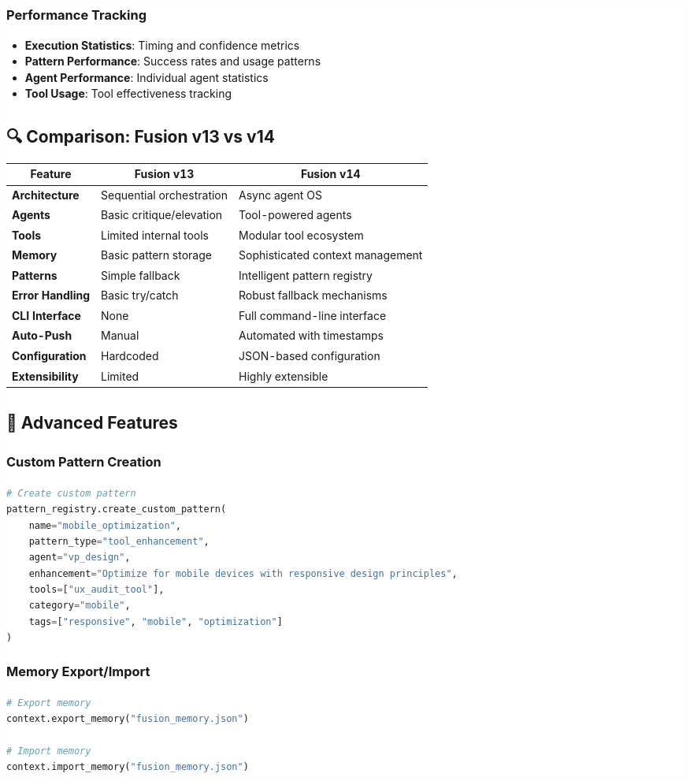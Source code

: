 ### Performance Tracking
- **Execution Statistics**: Timing and confidence metrics
- **Pattern Performance**: Success rates and usage patterns
- **Agent Performance**: Individual agent statistics
- **Tool Usage**: Tool effectiveness tracking

## 🔍 Comparison: Fusion v13 vs v14

| Feature | Fusion v13 | Fusion v14 |
|---------|------------|------------|
| **Architecture** | Sequential orchestration | Async agent OS |
| **Agents** | Basic critique/elevation | Tool-powered agents |
| **Tools** | Limited internal tools | Modular tool ecosystem |
| **Memory** | Basic pattern storage | Sophisticated context management |
| **Patterns** | Simple fallback | Intelligent pattern registry |
| **Error Handling** | Basic try/catch | Robust fallback mechanisms |
| **CLI Interface** | None | Full command-line interface |
| **Auto-Push** | Manual | Automated with timestamps |
| **Configuration** | Hardcoded | JSON-based configuration |
| **Extensibility** | Limited | Highly extensible |

## 🚀 Advanced Features

### Custom Pattern Creation
```python
# Create custom pattern
pattern_registry.create_custom_pattern(
    name="mobile_optimization",
    pattern_type="tool_enhancement",
    agent="vp_design",
    enhancement="Optimize for mobile devices with responsive design principles",
    tools=["ux_audit_tool"],
    category="mobile",
    tags=["responsive", "mobile", "optimization"]
)
```

### Memory Export/Import
```python
# Export memory
context.export_memory("fusion_memory.json")

# Import memory
context.import_memory("fusion_memory.json")
```
